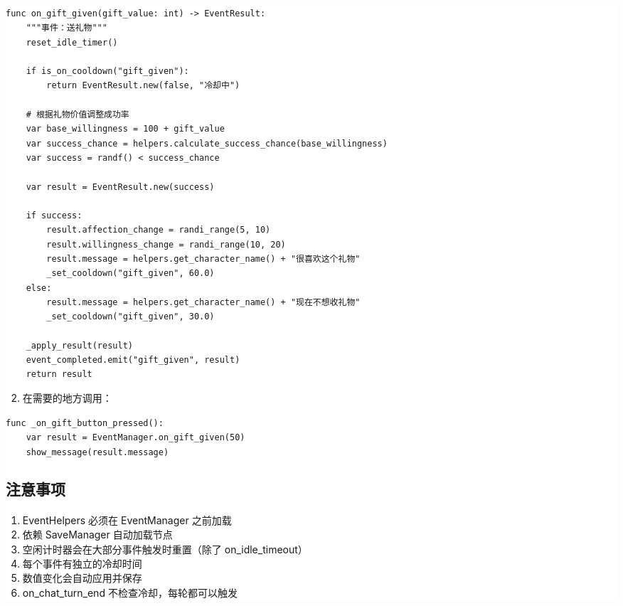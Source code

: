 ```gdscript
func on_gift_given(gift_value: int) -> EventResult:
	"""事件：送礼物"""
	reset_idle_timer()
	
	if is_on_cooldown("gift_given"):
		return EventResult.new(false, "冷却中")
	
	# 根据礼物价值调整成功率
	var base_willingness = 100 + gift_value
	var success_chance = helpers.calculate_success_chance(base_willingness)
	var success = randf() < success_chance
	
	var result = EventResult.new(success)
	
	if success:
		result.affection_change = randi_range(5, 10)
		result.willingness_change = randi_range(10, 20)
		result.message = helpers.get_character_name() + "很喜欢这个礼物"
		_set_cooldown("gift_given", 60.0)
	else:
		result.message = helpers.get_character_name() + "现在不想收礼物"
		_set_cooldown("gift_given", 30.0)
	
	_apply_result(result)
	event_completed.emit("gift_given", result)
	return result
```

2. 在需要的地方调用：

```gdscript
func _on_gift_button_pressed():
	var result = EventManager.on_gift_given(50)
	show_message(result.message)
```

## 注意事项

1. EventHelpers 必须在 EventManager 之前加载
2. 依赖 SaveManager 自动加载节点
3. 空闲计时器会在大部分事件触发时重置（除了 on_idle_timeout）
4. 每个事件有独立的冷却时间
5. 数值变化会自动应用并保存
6. on_chat_turn_end 不检查冷却，每轮都可以触发
